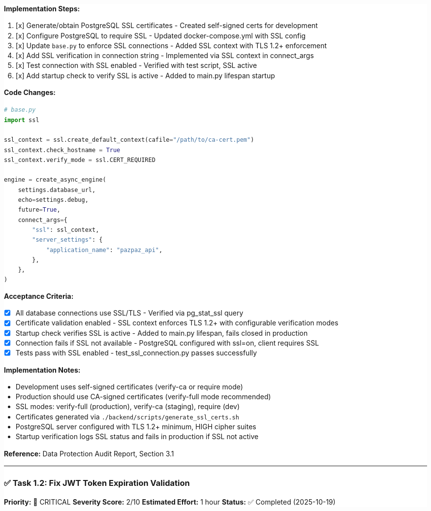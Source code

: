**Implementation Steps:**
1. [x] Generate/obtain PostgreSQL SSL certificates - Created self-signed certs for development
2. [x] Configure PostgreSQL to require SSL - Updated docker-compose.yml with SSL config
3. [x] Update `base.py` to enforce SSL connections - Added SSL context with TLS 1.2+ enforcement
4. [x] Add SSL verification in connection string - Implemented via SSL context in connect_args
5. [x] Test connection with SSL enabled - Verified with test script, SSL active
6. [x] Add startup check to verify SSL is active - Added to main.py lifespan startup

**Code Changes:**
```python
# base.py
import ssl

ssl_context = ssl.create_default_context(cafile="/path/to/ca-cert.pem")
ssl_context.check_hostname = True
ssl_context.verify_mode = ssl.CERT_REQUIRED

engine = create_async_engine(
    settings.database_url,
    echo=settings.debug,
    future=True,
    connect_args={
        "ssl": ssl_context,
        "server_settings": {
            "application_name": "pazpaz_api",
        },
    },
)
```

**Acceptance Criteria:**
- [x] All database connections use SSL/TLS - Verified via pg_stat_ssl query
- [x] Certificate validation enabled - SSL context enforces TLS 1.2+ with configurable verification modes
- [x] Startup check verifies SSL is active - Added to main.py lifespan, fails closed in production
- [x] Connection fails if SSL not available - PostgreSQL configured with ssl=on, client requires SSL
- [x] Tests pass with SSL enabled - test_ssl_connection.py passes successfully

**Implementation Notes:**
- Development uses self-signed certificates (verify-ca or require mode)
- Production should use CA-signed certificates (verify-full mode recommended)
- SSL modes: verify-full (production), verify-ca (staging), require (dev)
- Certificates generated via `./backend/scripts/generate_ssl_certs.sh`
- PostgreSQL server configured with TLS 1.2+ minimum, HIGH cipher suites
- Startup verification logs SSL status and fails in production if SSL not active

**Reference:** Data Protection Audit Report, Section 3.1

---

### ✅ Task 1.2: Fix JWT Token Expiration Validation
**Priority:** 🔴 CRITICAL
**Severity Score:** 2/10
**Estimated Effort:** 1 hour
**Status:** ✅ Completed (2025-10-19)
